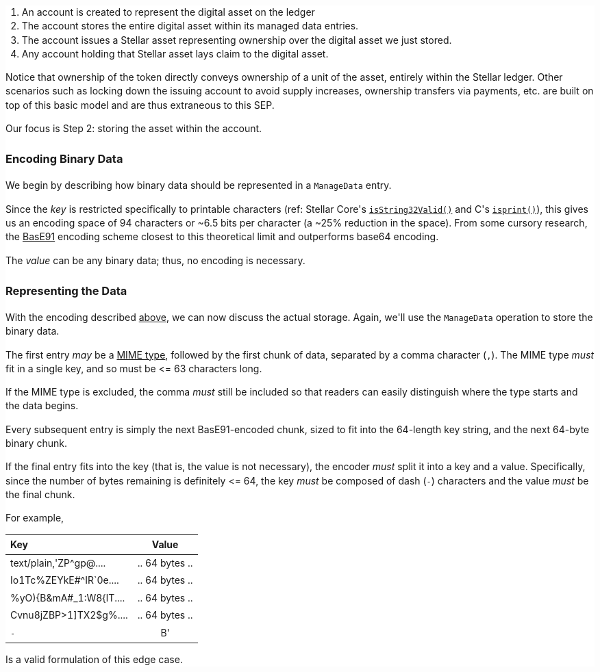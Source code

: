   1. An account is created to represent the digital asset on the ledger
  2. The account stores the entire digital asset within its managed data entries.
  3. The account issues a Stellar asset representing ownership over the digital asset we just stored.
  4. Any account holding that Stellar asset lays claim to the digital asset.

Notice that ownership of the token directly conveys ownership of a unit of the asset, entirely within the Stellar ledger. Other scenarios such as locking down the issuing account to avoid supply increases, ownership transfers via payments, etc. are built on top of this basic model and are thus extraneous to this SEP.

Our focus is Step 2: storing the asset within the account.

### Encoding Binary Data
We begin by describing how binary data should be represented in a `ManageData` entry.

Since the _key_ is restricted specifically to printable characters (ref: Stellar Core's [`isString32Valid()`](https://github.com/stellar/stellar-core/blob/b031954458df3bb31d8d98f136c6fee40523a10d/src/util/types.cpp#L89-L101) and C's [`isprint()`](https://en.cppreference.com/w/cpp/string/byte/isprint)), this gives us an encoding space of 94 characters or ~6.5 bits per character (a ~25% reduction in the space). From some cursory research, the [BasE91] encoding scheme closest to this theoretical limit and outperforms base64 encoding.

The _value_ can be any binary data; thus, no encoding is necessary.

### Representing the Data
With the encoding described [above](#encoding-binary-data), we can now discuss the actual storage. Again, we'll use the `ManageData` operation to store the binary data. 

The first entry _may_ be a [MIME type], followed by the first chunk of data, separated by a comma character (`,`). The MIME type *must* fit in a single key, and so must be <= 63 characters long.

If the MIME type is excluded, the comma _must_ still be included so that readers can easily distinguish where the type starts and the data begins.

Every subsequent entry is simply the next BasE91-encoded chunk, sized to fit into the 64-length key string, and the next 64-byte binary chunk.

If the final entry fits into the key (that is, the value is not necessary), the encoder _must_ split it into a key and a value. Specifically, since the number of bytes remaining is definitely <= 64, the key _must_ be composed of dash (`-`) characters and the value _must_ be the final chunk.

For example,

| Key | Value |
|:----|:-----:|
| text/plain,'ZP^gp@..<etc>.. | .. 64 bytes .. |
| Io1Tc%ZEYkE#^IR`0e..<etc>.. | .. 64 bytes .. |
| %yO){B&mA#_1:W8{lT..<etc>.. | .. 64 bytes .. |
| Cvnu8jZBP>1]TX2$g%..<etc>.. | .. 64 bytes .. |
| `-`                         | B' |

Is a valid formulation of this edge case.


[BasE91]: http://base91.sourceforge.net/
[MIME type]: https://developer.mozilla.org/en-US/docs/Web/HTTP/Basics_of_HTTP/MIME_types